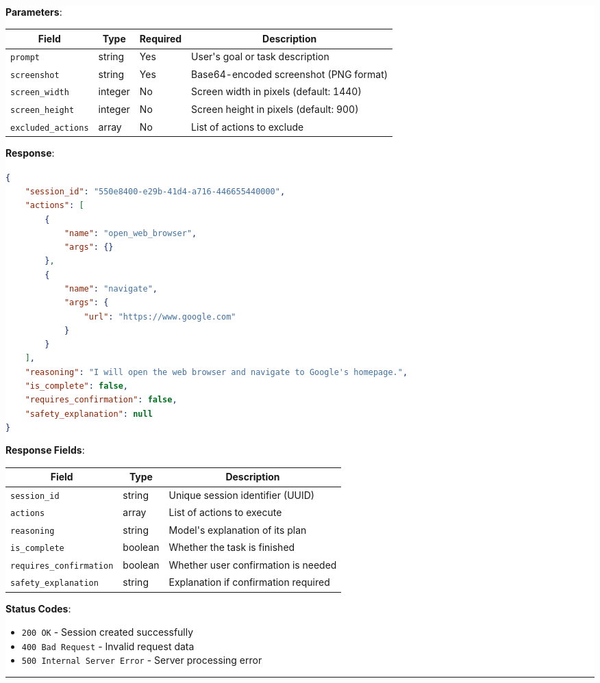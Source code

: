 **Parameters**:

| Field | Type | Required | Description |
|-------|------|----------|-------------|
| `prompt` | string | Yes | User's goal or task description |
| `screenshot` | string | Yes | Base64-encoded screenshot (PNG format) |
| `screen_width` | integer | No | Screen width in pixels (default: 1440) |
| `screen_height` | integer | No | Screen height in pixels (default: 900) |
| `excluded_actions` | array | No | List of actions to exclude |

**Response**:
```json
{
    "session_id": "550e8400-e29b-41d4-a716-446655440000",
    "actions": [
        {
            "name": "open_web_browser",
            "args": {}
        },
        {
            "name": "navigate",
            "args": {
                "url": "https://www.google.com"
            }
        }
    ],
    "reasoning": "I will open the web browser and navigate to Google's homepage.",
    "is_complete": false,
    "requires_confirmation": false,
    "safety_explanation": null
}
```

**Response Fields**:

| Field | Type | Description |
|-------|------|-------------|
| `session_id` | string | Unique session identifier (UUID) |
| `actions` | array | List of actions to execute |
| `reasoning` | string | Model's explanation of its plan |
| `is_complete` | boolean | Whether the task is finished |
| `requires_confirmation` | boolean | Whether user confirmation is needed |
| `safety_explanation` | string | Explanation if confirmation required |

**Status Codes**:
- `200 OK` - Session created successfully
- `400 Bad Request` - Invalid request data
- `500 Internal Server Error` - Server processing error

---